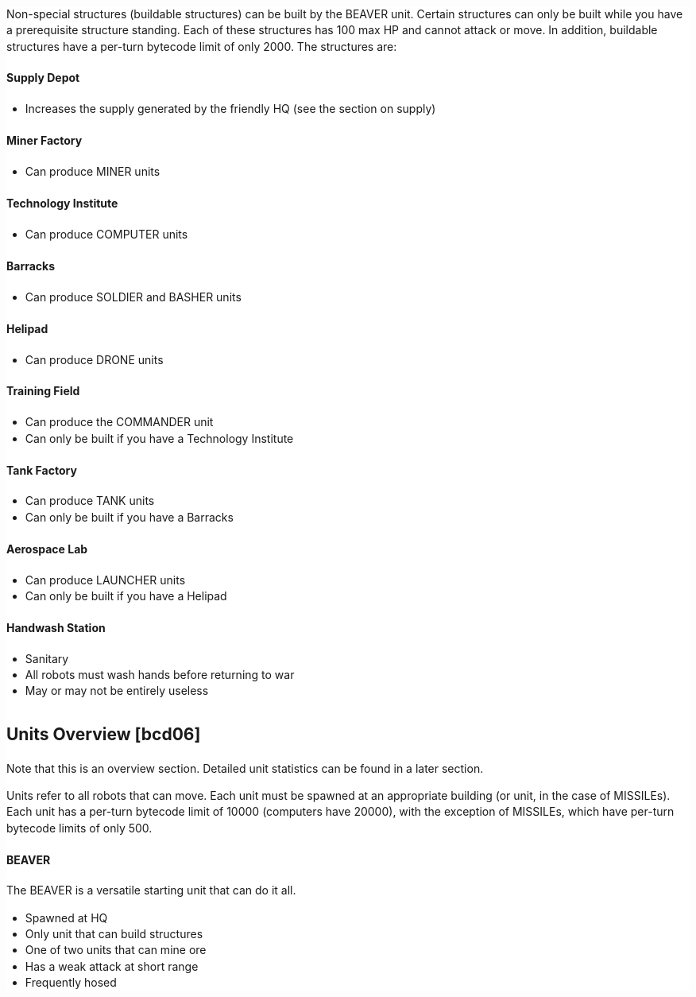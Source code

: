 Non-special structures (buildable structures) can be built by the BEAVER unit. Certain structures can only be built while you have a prerequisite structure standing. Each of these structures has 100 max HP and cannot attack or move. In addition, buildable structures have a per-turn bytecode limit of only 2000. The structures are:

#### Supply Depot
- Increases the supply generated by the friendly HQ (see the section on supply)

#### Miner Factory
- Can produce MINER units

#### Technology Institute
- Can produce COMPUTER units

#### Barracks
- Can produce SOLDIER and BASHER units

#### Helipad
- Can produce DRONE units

#### Training Field
- Can produce the COMMANDER unit
- Can only be built if you have a Technology Institute

#### Tank Factory
- Can produce TANK units
- Can only be built if you have a Barracks

#### Aerospace Lab
- Can produce LAUNCHER units
- Can only be built if you have a Helipad

#### Handwash Station
- Sanitary
- All robots must wash hands before returning to war
- May or may not be entirely useless

Units Overview [bcd06]
----------

Note that this is an overview section. Detailed unit statistics can be found in a later section.

Units refer to all robots that can move. Each unit must be spawned at an appropriate building (or unit, in the case of MISSILEs). Each unit has a per-turn bytecode limit of 10000 (computers have 20000), with the exception of MISSILEs, which have per-turn bytecode limits of only 500.

#### BEAVER
The BEAVER is a versatile starting unit that can do it all.
- Spawned at HQ
- Only unit that can build structures
- One of two units that can mine ore
- Has a weak attack at short range
- Frequently hosed
